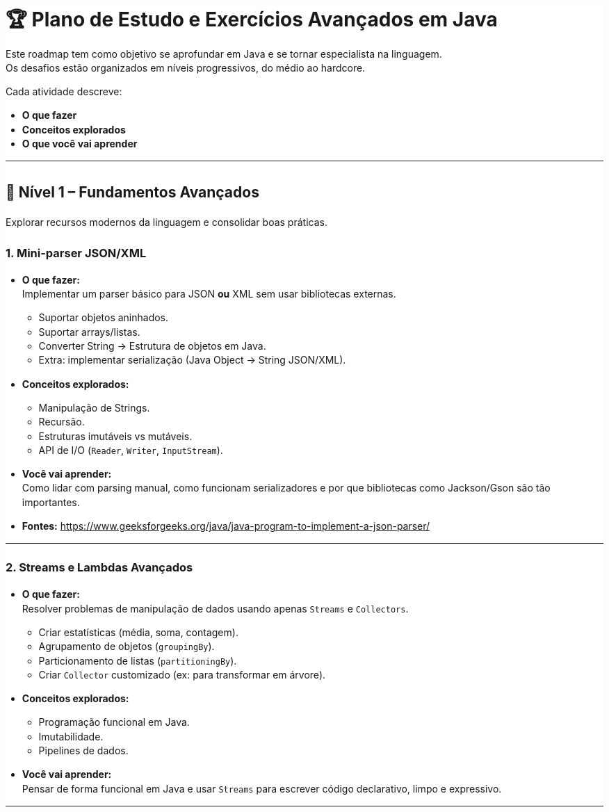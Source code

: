 # 🏆 Plano de Estudo e Exercícios Avançados em Java

Este roadmap tem como objetivo se aprofundar em Java e se tornar especialista na linguagem.  
Os desafios estão organizados em níveis progressivos, do médio ao hardcore.  

Cada atividade descreve:
- **O que fazer**
- **Conceitos explorados**
- **O que você vai aprender**

---

## 🔹 Nível 1 – Fundamentos Avançados
Explorar recursos modernos da linguagem e consolidar boas práticas.

### 1. Mini-parser JSON/XML
- **O que fazer:**  
  Implementar um parser básico para JSON **ou** XML sem usar bibliotecas externas.  
  - Suportar objetos aninhados.  
  - Suportar arrays/listas.  
  - Converter String → Estrutura de objetos em Java.  
  - Extra: implementar serialização (Java Object → String JSON/XML).  

- **Conceitos explorados:**  
  - Manipulação de Strings.  
  - Recursão.  
  - Estruturas imutáveis vs mutáveis.  
  - API de I/O (`Reader`, `Writer`, `InputStream`).  

- **Você vai aprender:**  
  Como lidar com parsing manual, como funcionam serializadores e por que bibliotecas como Jackson/Gson são tão importantes.  

- **Fontes:**
  https://www.geeksforgeeks.org/java/java-program-to-implement-a-json-parser/
---

### 2. Streams e Lambdas Avançados
- **O que fazer:**  
  Resolver problemas de manipulação de dados usando apenas `Streams` e `Collectors`.  
  - Criar estatísticas (média, soma, contagem).  
  - Agrupamento de objetos (`groupingBy`).  
  - Particionamento de listas (`partitioningBy`).  
  - Criar `Collector` customizado (ex: para transformar em árvore).  

- **Conceitos explorados:**  
  - Programação funcional em Java.  
  - Imutabilidade.  
  - Pipelines de dados.  

- **Você vai aprender:**  
  Pensar de forma funcional em Java e usar `Streams` para escrever código declarativo, limpo e expressivo.  

---